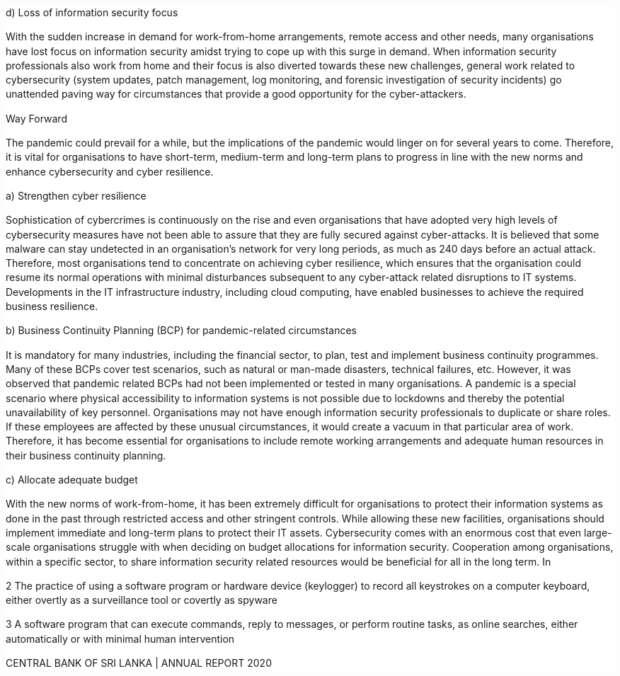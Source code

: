 d) Loss of information security focus

With the sudden increase in demand for work-from-home arrangements, remote access and other needs, many organisations have lost focus on information security amidst trying to cope up with this surge in demand. When information security professionals also work from home and their focus is also diverted towards these new challenges, general work related to cybersecurity (system updates, patch management, log monitoring, and forensic investigation of security incidents) go unattended paving way for circumstances that provide a good opportunity for the cyber-attackers.

Way Forward

The pandemic could prevail for a while, but the implications of the pandemic would linger on for several years to come. Therefore, it is vital for organisations to have short-term, medium-term and long-term plans to progress in line with the new norms and enhance cybersecurity and cyber resilience.

a) Strengthen cyber resilience

Sophistication of cybercrimes is continuously on the rise and even organisations that have adopted very high levels of cybersecurity measures have not been able to assure that they are fully secured against cyber-attacks. It is believed that some malware can stay undetected in an organisation’s network for very long periods, as much as 240 days before an actual attack. Therefore, most organisations tend to concentrate on achieving cyber resilience, which ensures that the organisation could resume its normal operations with minimal disturbances subsequent to any cyber-attack related disruptions to IT systems. Developments in the IT infrastructure industry, including cloud computing, have enabled businesses to achieve the required business resilience.

b) Business Continuity Planning (BCP) for pandemic-related circumstances

It is mandatory for many industries, including the financial sector, to plan, test and implement business continuity programmes. Many of these BCPs cover test scenarios, such as natural or man-made disasters, technical failures, etc. However, it was observed that pandemic related BCPs had not been implemented or tested in many organisations. A pandemic is a special scenario where physical accessibility to information systems is not possible due to lockdowns and thereby the potential unavailability of key personnel. Organisations may not have enough information security professionals to duplicate or share roles. If these employees are affected by these unusual circumstances, it would create a vacuum in that particular area of work. Therefore, it has become essential for organisations to include remote working arrangements and adequate human resources in their business continuity planning.

c) Allocate adequate budget

With the new norms of work-from-home, it has been extremely difficult for organisations to protect their information systems as done in the past through restricted access and other stringent controls. While allowing these new facilities, organisations should implement immediate and long-term plans to protect their IT assets. Cybersecurity comes with an enormous cost that even large-scale organisations struggle with when deciding on budget allocations for information security. Cooperation among organisations, within a specific sector, to share information security related resources would be beneficial for all in the long term. In

2 The practice of using a software program or hardware device (keylogger) to record all keystrokes on a computer keyboard, either overtly as a surveillance tool or covertly as spyware

3 A software program that can execute commands, reply to messages, or perform routine tasks, as online searches, either automatically or with minimal human intervention

CENTRAL BANK OF SRI LANKA | ANNUAL REPORT 2020
